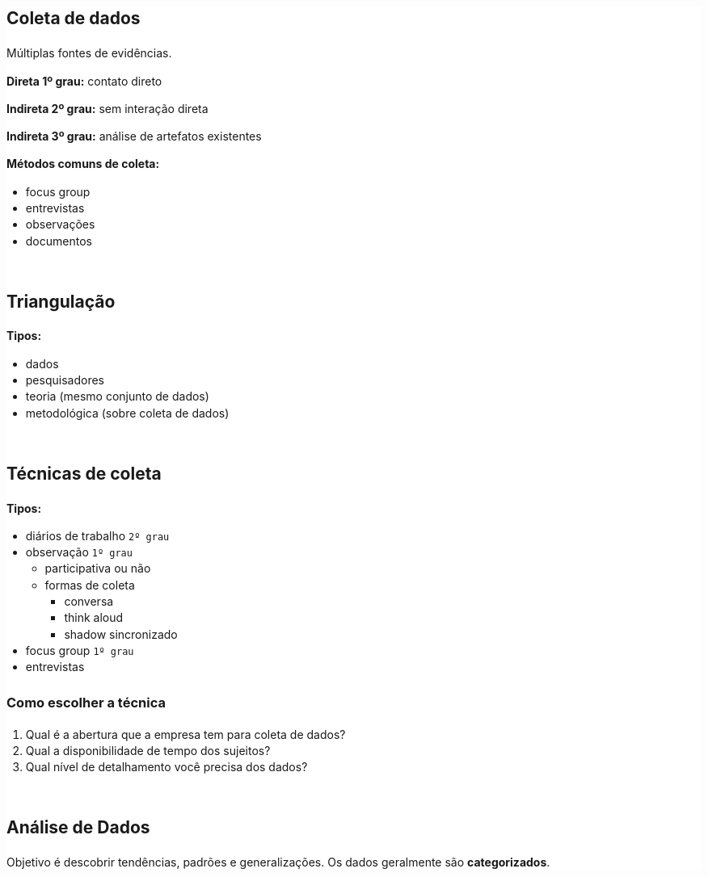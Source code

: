 ## Coleta de dados

Múltiplas fontes de evidências.

**Direta 1º grau:** contato direto

**Indireta 2º grau:** sem interação direta

**Indireta 3º grau:** análise de artefatos existentes

**Métodos comuns de coleta:**

- focus group
- entrevistas
- observações
- documentos
  <br /><br />

## Triangulação

**Tipos:**

- dados
- pesquisadores
- teoria (mesmo conjunto de dados)
- metodológica (sobre coleta de dados)
  <br /><br />

## Técnicas de coleta

**Tipos:**

- diários de trabalho `2º grau`
- observação `1º grau`
  - participativa ou não
  - formas de coleta
    - conversa
    - think aloud
    - shadow sincronizado
- focus group `1º grau`
- entrevistas

### Como escolher a técnica

1. Qual é a abertura que a empresa tem para coleta de dados?
2. Qual a disponibilidade de tempo dos sujeitos?
3. Qual nível de detalhamento você precisa dos dados?
   <br /><br />

## Análise de Dados

Objetivo é descobrir tendências, padrões e generalizações. Os dados geralmente são **categorizados**.
